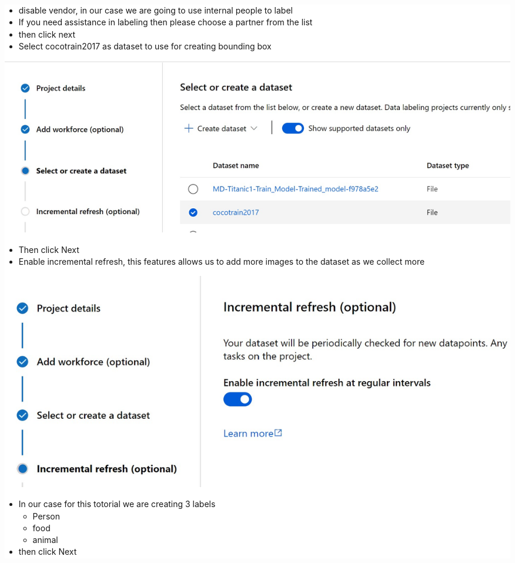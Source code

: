 - disable vendor, in our case we are going to use internal people to label
- If you need assistance in labeling then please choose a partner from the list
- then click next
- Select cocotrain2017 as dataset to use for creating bounding box

![Architecture](https://github.com/balakreshnan/Samples2022/blob/main/AzureML/images/objdetetoe7.jpg "Architecture")

- Then click Next
- Enable incremental refresh, this features allows us to add more images to the dataset as we collect more

![Architecture](https://github.com/balakreshnan/Samples2022/blob/main/AzureML/images/objdetetoe8.jpg "Architecture")

- In our case for this totorial we are creating 3 labels
    - Person
    - food
    - animal
- then click Next

